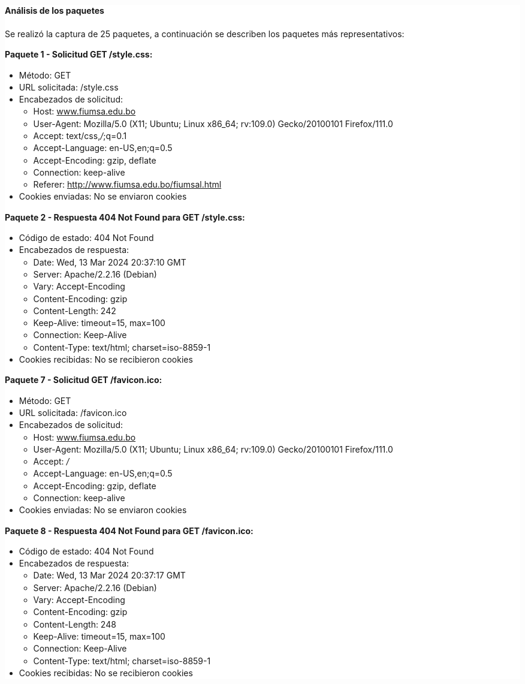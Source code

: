 #### Análisis de los paquetes

Se realizó la captura de 25 paquetes, a continuación se describen los paquetes más representativos: 

**Paquete 1 - Solicitud GET /style.css:**
- Método: GET
- URL solicitada: /style.css
- Encabezados de solicitud:
  - Host: www.fiumsa.edu.bo
  - User-Agent: Mozilla/5.0 (X11; Ubuntu; Linux x86_64; rv:109.0) Gecko/20100101 Firefox/111.0
  - Accept: text/css,*/*;q=0.1
  - Accept-Language: en-US,en;q=0.5
  - Accept-Encoding: gzip, deflate
  - Connection: keep-alive
  - Referer: http://www.fiumsa.edu.bo/fiumsal.html
- Cookies enviadas: No se enviaron cookies

**Paquete 2 - Respuesta 404 Not Found para GET /style.css:**
- Código de estado: 404 Not Found
- Encabezados de respuesta:
  - Date: Wed, 13 Mar 2024 20:37:10 GMT
  - Server: Apache/2.2.16 (Debian)
  - Vary: Accept-Encoding
  - Content-Encoding: gzip
  - Content-Length: 242
  - Keep-Alive: timeout=15, max=100
  - Connection: Keep-Alive
  - Content-Type: text/html; charset=iso-8859-1
- Cookies recibidas: No se recibieron cookies

**Paquete 7 - Solicitud GET /favicon.ico:**
- Método: GET
- URL solicitada: /favicon.ico
- Encabezados de solicitud:
  - Host: www.fiumsa.edu.bo
  - User-Agent: Mozilla/5.0 (X11; Ubuntu; Linux x86_64; rv:109.0) Gecko/20100101 Firefox/111.0
  - Accept: */*
  - Accept-Language: en-US,en;q=0.5
  - Accept-Encoding: gzip, deflate
  - Connection: keep-alive
- Cookies enviadas: No se enviaron cookies

**Paquete 8 - Respuesta 404 Not Found para GET /favicon.ico:**
- Código de estado: 404 Not Found
- Encabezados de respuesta:
  - Date: Wed, 13 Mar 2024 20:37:17 GMT
  - Server: Apache/2.2.16 (Debian)
  - Vary: Accept-Encoding
  - Content-Encoding: gzip
  - Content-Length: 248
  - Keep-Alive: timeout=15, max=100
  - Connection: Keep-Alive
  - Content-Type: text/html; charset=iso-8859-1
- Cookies recibidas: No se recibieron cookies
